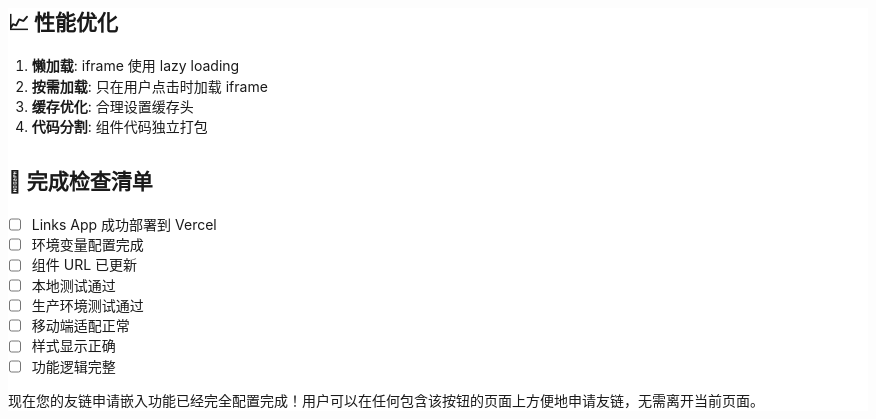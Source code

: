 ## 📈 性能优化

1. **懒加载**: iframe 使用 lazy loading
2. **按需加载**: 只在用户点击时加载 iframe
3. **缓存优化**: 合理设置缓存头
4. **代码分割**: 组件代码独立打包

## 🎉 完成检查清单

- [ ] Links App 成功部署到 Vercel
- [ ] 环境变量配置完成
- [ ] 组件 URL 已更新
- [ ] 本地测试通过
- [ ] 生产环境测试通过
- [ ] 移动端适配正常
- [ ] 样式显示正确
- [ ] 功能逻辑完整

现在您的友链申请嵌入功能已经完全配置完成！用户可以在任何包含该按钮的页面上方便地申请友链，无需离开当前页面。
